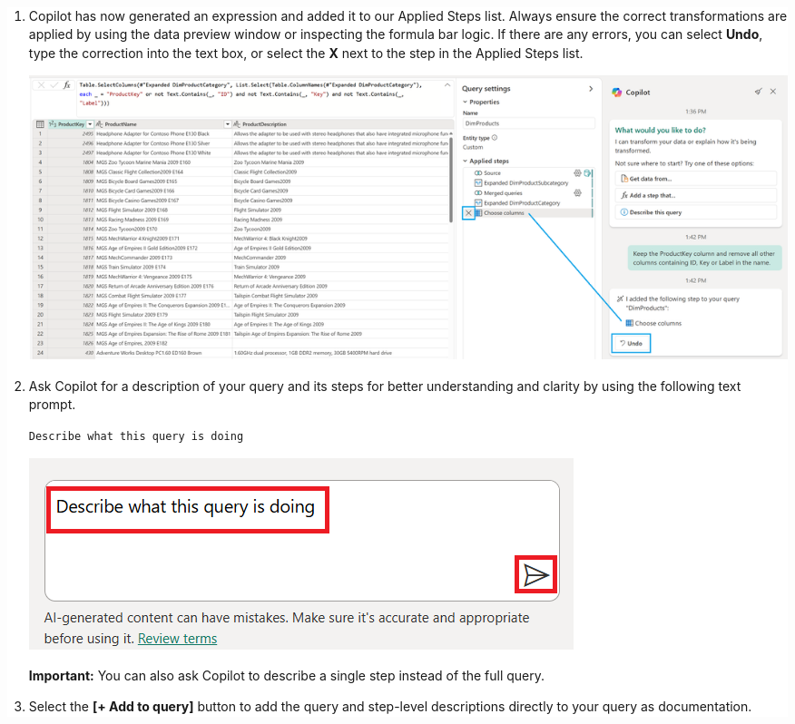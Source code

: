 1. Copilot has now generated an expression and added it to our Applied Steps list. Always ensure the correct transformations are applied by using the data preview window or inspecting the formula bar logic. If there are any errors, you can select **Undo**, type the correction into the text box, or select the **X** next to the step in the Applied Steps list.

    ![Select columns with Copilot](./Media/choose-columns-copilot.png)

1. Ask Copilot for a description of your query and its steps for better understanding and clarity by using the following text prompt.

    ```text
    Describe what this query is doing
    ```

    ![Describe this query with Copilot](./Media/describe-this-query-copilot.png)

    **Important:** You can also ask Copilot to describe a single step instead of the full query.

1. Select the **[+ Add to query]** button to add the query and step-level descriptions directly to your query as documentation.
